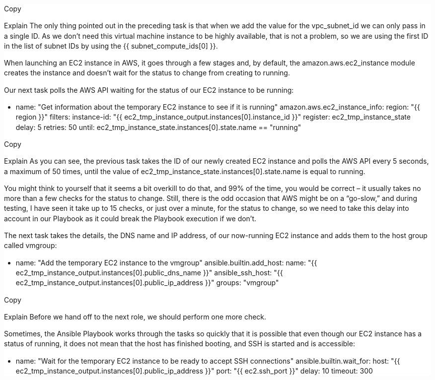 Copy

Explain
The only thing pointed out in the preceding task is that when we add the value for the vpc_subnet_id we can only pass in a single ID. As we don’t need this virtual machine instance to be highly available, that is not a problem, so we are using the first ID in the list of subnet IDs by using the {{ subnet_compute_ids[0] }}.

When launching an EC2 instance in AWS, it goes through a few stages and, by default, the amazon.aws.ec2_instance module creates the instance and doesn’t wait for the status to change from creating to running.

Our next task polls the AWS API waiting for the status of our EC2 instance to be running:

- name: "Get information about the temporary EC2 instance to see if it is running"
  amazon.aws.ec2_instance_info:
    region: "{{ region }}"
    filters:
      instance-id: "{{ ec2_tmp_instance_output.instances[0].instance_id }}"
  register: ec2_tmp_instance_state
  delay: 5
  retries: 50
  until: ec2_tmp_instance_state.instances[0].state.name == "running"

Copy

Explain
As you can see, the previous task takes the ID of our newly created EC2 instance and polls the AWS API every 5 seconds, a maximum of 50 times, until the value of ec2_tmp_instance_state.instances[0].state.name is equal to running.

You might think to yourself that it seems a bit overkill to do that, and 99% of the time, you would be correct – it usually takes no more than a few checks for the status to change. Still, there is the odd occasion that AWS might be on a “go-slow,” and during testing, I have seen it take up to 15 checks, or just over a minute, for the status to change, so we need to take this delay into account in our Playbook as it could break the Playbook execution if we don’t.

The next task takes the details, the DNS name and IP address, of our now-running EC2 instance and adds them to the host group called vmgroup:

- name: "Add the temporary EC2 instance to the vmgroup"
  ansible.builtin.add_host:
    name: "{{ ec2_tmp_instance_output.instances[0].public_dns_name }}"
    ansible_ssh_host: "{{ ec2_tmp_instance_output.instances[0].public_ip_address }}"
    groups: "vmgroup"

Copy

Explain
Before we hand off to the next role, we should perform one more check.

Sometimes, the Ansible Playbook works through the tasks so quickly that it is possible that even though our EC2 instance has a status of running, it does not mean that the host has finished booting, and SSH is started and is accessible:

- name: "Wait for the temporary EC2 instance to be ready to accept SSH connections"
  ansible.builtin.wait_for:
    host: "{{ ec2_tmp_instance_output.instances[0].public_ip_address }}"
    port: "{{ ec2.ssh_port }}"
    delay: 10
    timeout: 300
